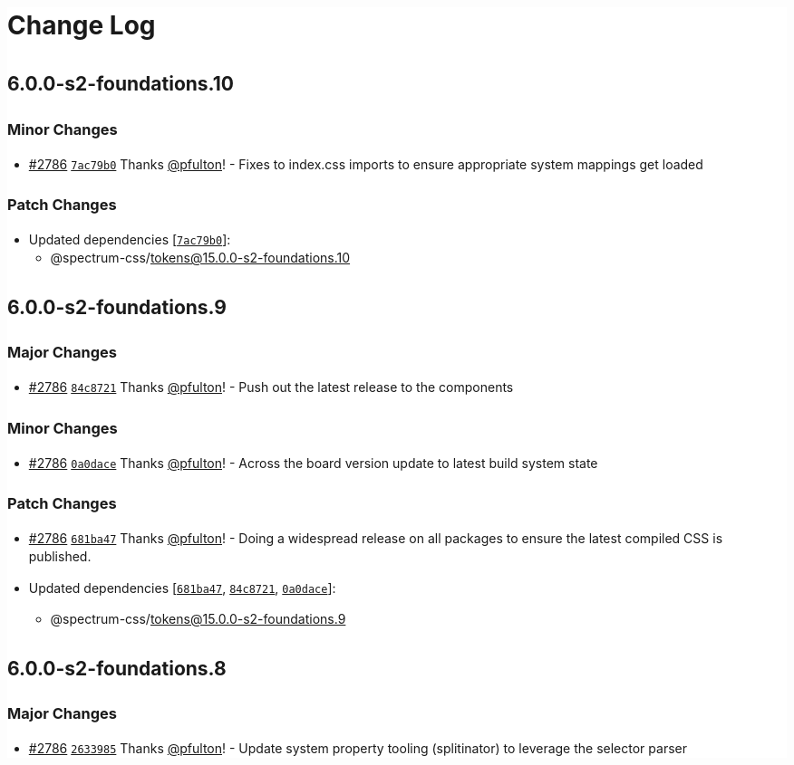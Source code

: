 # Change Log

## 6.0.0-s2-foundations.10

### Minor Changes

- [#2786](https://github.com/adobe/spectrum-css/pull/2786) [`7ac79b0`](https://github.com/adobe/spectrum-css/commit/7ac79b0cf6bda71c89ffe9bcd9df2bab01226419) Thanks [@pfulton](https://github.com/pfulton)! - Fixes to index.css imports to ensure appropriate system mappings get loaded

### Patch Changes

- Updated dependencies [[`7ac79b0`](https://github.com/adobe/spectrum-css/commit/7ac79b0cf6bda71c89ffe9bcd9df2bab01226419)]:
  - @spectrum-css/tokens@15.0.0-s2-foundations.10

## 6.0.0-s2-foundations.9

### Major Changes

- [#2786](https://github.com/adobe/spectrum-css/pull/2786) [`84c8721`](https://github.com/adobe/spectrum-css/commit/84c87212ccb37c887225eaff28e84d9f8e608e09) Thanks [@pfulton](https://github.com/pfulton)! - Push out the latest release to the components

### Minor Changes

- [#2786](https://github.com/adobe/spectrum-css/pull/2786) [`0a0dace`](https://github.com/adobe/spectrum-css/commit/0a0dacec163234bc73961ef17826cdc33765d9df) Thanks [@pfulton](https://github.com/pfulton)! - Across the board version update to latest build system state

### Patch Changes

- [#2786](https://github.com/adobe/spectrum-css/pull/2786) [`681ba47`](https://github.com/adobe/spectrum-css/commit/681ba478c1259d0bbb183670f3188538ec3bee1d) Thanks [@pfulton](https://github.com/pfulton)! - Doing a widespread release on all packages to ensure the latest compiled CSS is published.

- Updated dependencies [[`681ba47`](https://github.com/adobe/spectrum-css/commit/681ba478c1259d0bbb183670f3188538ec3bee1d), [`84c8721`](https://github.com/adobe/spectrum-css/commit/84c87212ccb37c887225eaff28e84d9f8e608e09), [`0a0dace`](https://github.com/adobe/spectrum-css/commit/0a0dacec163234bc73961ef17826cdc33765d9df)]:
  - @spectrum-css/tokens@15.0.0-s2-foundations.9

## 6.0.0-s2-foundations.8

### Major Changes

- [#2786](https://github.com/adobe/spectrum-css/pull/2786) [`2633985`](https://github.com/adobe/spectrum-css/commit/2633985775ef5a8fad929e275e55e99b75b10959) Thanks [@pfulton](https://github.com/pfulton)! - Update system property tooling (splitinator) to leverage the selector parser
